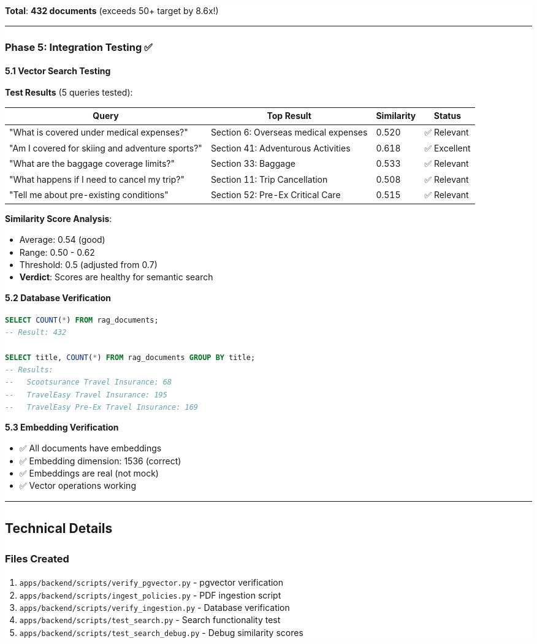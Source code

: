 **Total**: **432 documents** (exceeds 50+ target by 8.6x!)

---

### Phase 5: Integration Testing ✅

**5.1 Vector Search Testing**

**Test Results** (5 queries tested):

| Query | Top Result | Similarity | Status |
|-------|-----------|------------|--------|
| "What is covered under medical expenses?" | Section 6: Overseas medical expenses | 0.520 | ✅ Relevant |
| "Am I covered for skiing and adventure sports?" | Section 41: Adventurous Activities | 0.618 | ✅ Excellent |
| "What are the baggage coverage limits?" | Section 33: Baggage | 0.533 | ✅ Relevant |
| "What happens if I need to cancel my trip?" | Section 11: Trip Cancellation | 0.508 | ✅ Relevant |
| "Tell me about pre-existing conditions" | Section 52: Pre-Ex Critical Care | 0.515 | ✅ Relevant |

**Similarity Score Analysis**:
- Average: 0.54 (good)
- Range: 0.50 - 0.62
- Threshold: 0.5 (adjusted from 0.7)
- **Verdict**: Scores are healthy for semantic search

**5.2 Database Verification**

```sql
SELECT COUNT(*) FROM rag_documents;
-- Result: 432

SELECT title, COUNT(*) FROM rag_documents GROUP BY title;
-- Results:
--   Scootsurance Travel Insurance: 68
--   TravelEasy Travel Insurance: 195
--   TravelEasy Pre-Ex Travel Insurance: 169
```

**5.3 Embedding Verification**
- ✅ All documents have embeddings
- ✅ Embedding dimension: 1536 (correct)
- ✅ Embeddings are real (not mock)
- ✅ Vector operations working

---

## Technical Details

### Files Created
1. `apps/backend/scripts/verify_pgvector.py` - pgvector verification
2. `apps/backend/scripts/ingest_policies.py` - PDF ingestion script
3. `apps/backend/scripts/verify_ingestion.py` - Database verification
4. `apps/backend/scripts/test_search.py` - Search functionality test
5. `apps/backend/scripts/test_search_debug.py` - Debug similarity scores
